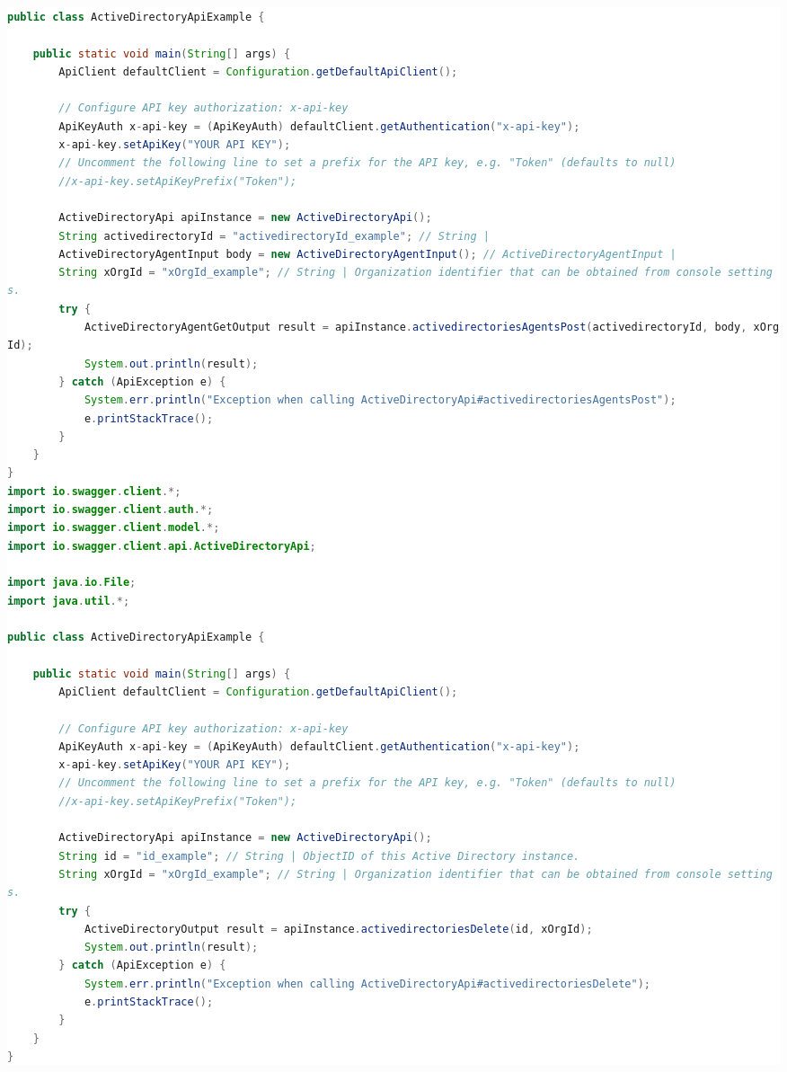 ```java
public class ActiveDirectoryApiExample {

    public static void main(String[] args) {
        ApiClient defaultClient = Configuration.getDefaultApiClient();

        // Configure API key authorization: x-api-key
        ApiKeyAuth x-api-key = (ApiKeyAuth) defaultClient.getAuthentication("x-api-key");
        x-api-key.setApiKey("YOUR API KEY");
        // Uncomment the following line to set a prefix for the API key, e.g. "Token" (defaults to null)
        //x-api-key.setApiKeyPrefix("Token");

        ActiveDirectoryApi apiInstance = new ActiveDirectoryApi();
        String activedirectoryId = "activedirectoryId_example"; // String | 
        ActiveDirectoryAgentInput body = new ActiveDirectoryAgentInput(); // ActiveDirectoryAgentInput | 
        String xOrgId = "xOrgId_example"; // String | Organization identifier that can be obtained from console settings.
        try {
            ActiveDirectoryAgentGetOutput result = apiInstance.activedirectoriesAgentsPost(activedirectoryId, body, xOrgId);
            System.out.println(result);
        } catch (ApiException e) {
            System.err.println("Exception when calling ActiveDirectoryApi#activedirectoriesAgentsPost");
            e.printStackTrace();
        }
    }
}
import io.swagger.client.*;
import io.swagger.client.auth.*;
import io.swagger.client.model.*;
import io.swagger.client.api.ActiveDirectoryApi;

import java.io.File;
import java.util.*;

public class ActiveDirectoryApiExample {

    public static void main(String[] args) {
        ApiClient defaultClient = Configuration.getDefaultApiClient();

        // Configure API key authorization: x-api-key
        ApiKeyAuth x-api-key = (ApiKeyAuth) defaultClient.getAuthentication("x-api-key");
        x-api-key.setApiKey("YOUR API KEY");
        // Uncomment the following line to set a prefix for the API key, e.g. "Token" (defaults to null)
        //x-api-key.setApiKeyPrefix("Token");

        ActiveDirectoryApi apiInstance = new ActiveDirectoryApi();
        String id = "id_example"; // String | ObjectID of this Active Directory instance.
        String xOrgId = "xOrgId_example"; // String | Organization identifier that can be obtained from console settings.
        try {
            ActiveDirectoryOutput result = apiInstance.activedirectoriesDelete(id, xOrgId);
            System.out.println(result);
        } catch (ApiException e) {
            System.err.println("Exception when calling ActiveDirectoryApi#activedirectoriesDelete");
            e.printStackTrace();
        }
    }
}
```